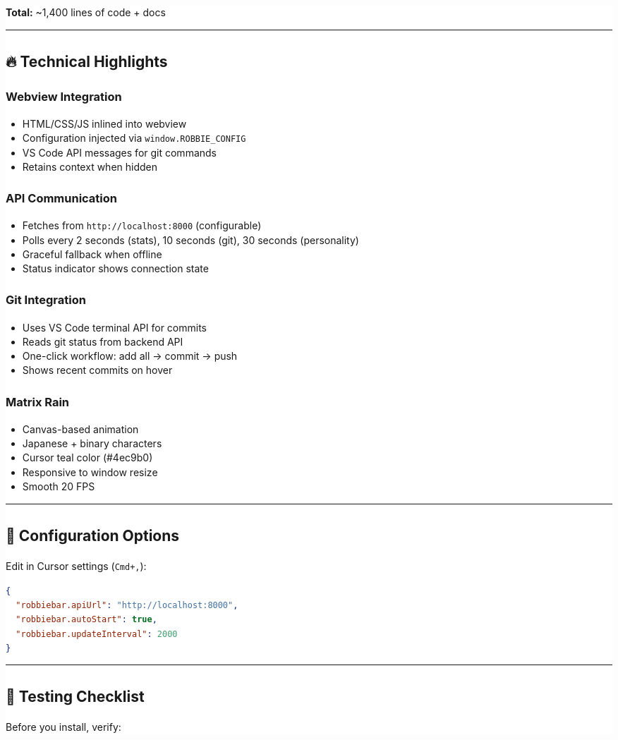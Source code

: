 **Total:** ~1,400 lines of code + docs

---

## 🔥 Technical Highlights

### Webview Integration
- HTML/CSS/JS inlined into webview
- Configuration injected via `window.ROBBIE_CONFIG`
- VS Code API messages for git commands
- Retains context when hidden

### API Communication
- Fetches from `http://localhost:8000` (configurable)
- Polls every 2 seconds (stats), 10 seconds (git), 30 seconds (personality)
- Graceful fallback when offline
- Status indicator shows connection state

### Git Integration
- Uses VS Code terminal API for commits
- Reads git status from backend API
- One-click workflow: add all → commit → push
- Shows recent commits on hover

### Matrix Rain
- Canvas-based animation
- Japanese + binary characters
- Cursor teal color (#4ec9b0)
- Responsive to window resize
- Smooth 20 FPS

---

## 🎯 Configuration Options

Edit in Cursor settings (`Cmd+,`):

```json
{
  "robbiebar.apiUrl": "http://localhost:8000",
  "robbiebar.autoStart": true,
  "robbiebar.updateInterval": 2000
}
```

---

## 🧪 Testing Checklist

Before you install, verify:
